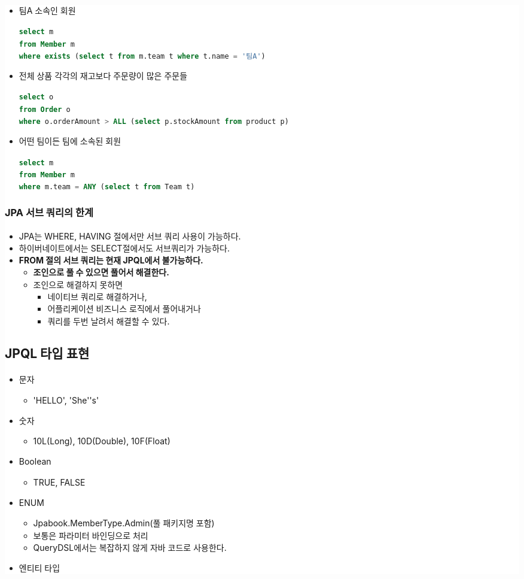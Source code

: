   * 팀A 소속인 회원

    ```sql
    select m
    from Member m
    where exists (select t from m.team t where t.name = '팀A')
    ```

  * 전체 상품 각각의 재고보다 주문량이 많은 주문들

    ```sql
    select o
    from Order o
    where o.orderAmount > ALL (select p.stockAmount from product p)
    ```

  * 어떤 팀이든 팀에 소속된 회원

    ```sql
    select m
    from Member m
    where m.team = ANY (select t from Team t)
    ```

### JPA 서브 쿼리의 한계

* JPA는 WHERE, HAVING 절에서만 서브 쿼리 사용이 가능하다.
* 하이버네이트에서는 SELECT절에서도 서브쿼리가 가능하다.
* **FROM 절의 서브 쿼리는 현재 JPQL에서 불가능하다.**
  * **조인으로 풀 수 있으면 풀어서 해결한다.**
  * 조인으로 해결하지 못하면
    * 네이티브 쿼리로 해결하거나,
    * 어플리케이션 비즈니스 로직에서 풀어내거나
    * 쿼리를 두번 날려서 해결할 수 있다.

## JPQL 타입 표현

* 문자

    * 'HELLO', 'She''s'

* 숫자

    * 10L(Long), 10D(Double), 10F(Float)

* Boolean

    * TRUE, FALSE

* ENUM

    * Jpabook.MemberType.Admin(풀 패키지명 포함)
    * 보통은 파라미터 바인딩으로 처리
    * QueryDSL에서는 복잡하지 않게 자바 코드로 사용한다.

* 엔티티 타입
